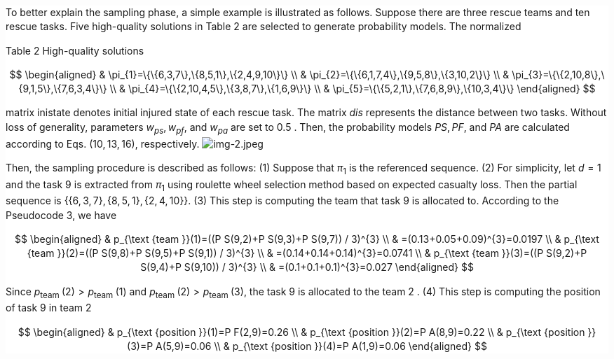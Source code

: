 
To better explain the sampling phase, a simple example is illustrated as follows. Suppose there are three rescue teams and ten rescue tasks. Five high-quality solutions in Table 2 are selected to generate probability models. The normalized

Table 2 High-quality solutions

$$
\begin{aligned}
& \pi_{1}=\{\{6,3,7\},\{8,5,1\},\{2,4,9,10\}\} \\
& \pi_{2}=\{\{6,1,7,4\},\{9,5,8\},\{3,10,2\}\} \\
& \pi_{3}=\{\{2,10,8\},\{9,1,5\},\{7,6,3,4\}\} \\
& \pi_{4}=\{\{2,10,4,5\},\{3,8,7\},\{1,6,9\}\} \\
& \pi_{5}=\{\{5,2,1\},\{7,6,8,9\},\{10,3,4\}\}
\end{aligned}
$$

matrix inistate denotes initial injured state of each rescue task. The matrix $d i s$ represents the distance between two tasks. Without loss of generality, parameters $w_{p s}, w_{p f}$, and $w_{p a}$ are set to 0.5 . Then, the probability models $P S, P F$, and $P A$ are calculated according to Eqs. $(10,13,16)$, respectively.
![img-2.jpeg](img-2.jpeg)

Then, the sampling procedure is described as follows:
(1) Suppose that $\pi_{1}$ is the referenced sequence.
(2) For simplicity, let $d=1$ and the task 9 is extracted from $\pi_{1}$ using roulette wheel selection method based on expected casualty loss. Then the partial sequence is $\{\{6,3,7\},\{8,5,1\},\{2,4,10\}\}$.
(3) This step is computing the team that task 9 is allocated to. According to the Pseudocode 3, we have

$$
\begin{aligned}
& p_{\text {team }}(1)=((P S(9,2)+P S(9,3)+P S(9,7)) / 3)^{3} \\
& =(0.13+0.05+0.09)^{3}=0.0197 \\
& p_{\text {team }}(2)=((P S(9,8)+P S(9,5)+P S(9,1)) / 3)^{3} \\
& =(0.14+0.14+0.14)^{3}=0.0741 \\
& p_{\text {team }}(3)=((P S(9,2)+P S(9,4)+P S(9,10)) / 3)^{3} \\
& =(0.1+0.1+0.1)^{3}=0.027
\end{aligned}
$$

Since $p_{\text {team }}(2)>p_{\text {team }}(1)$ and $p_{\text {team }}(2)>p_{\text {team }}(3)$, the task 9 is allocated to the team 2 .
(4) This step is computing the position of task 9 in team 2

$$
\begin{aligned}
& p_{\text {position }}(1)=P F(2,9)=0.26 \\
& p_{\text {position }}(2)=P A(8,9)=0.22 \\
& p_{\text {position }}(3)=P A(5,9)=0.06 \\
& p_{\text {position }}(4)=P A(1,9)=0.06
\end{aligned}
$$
